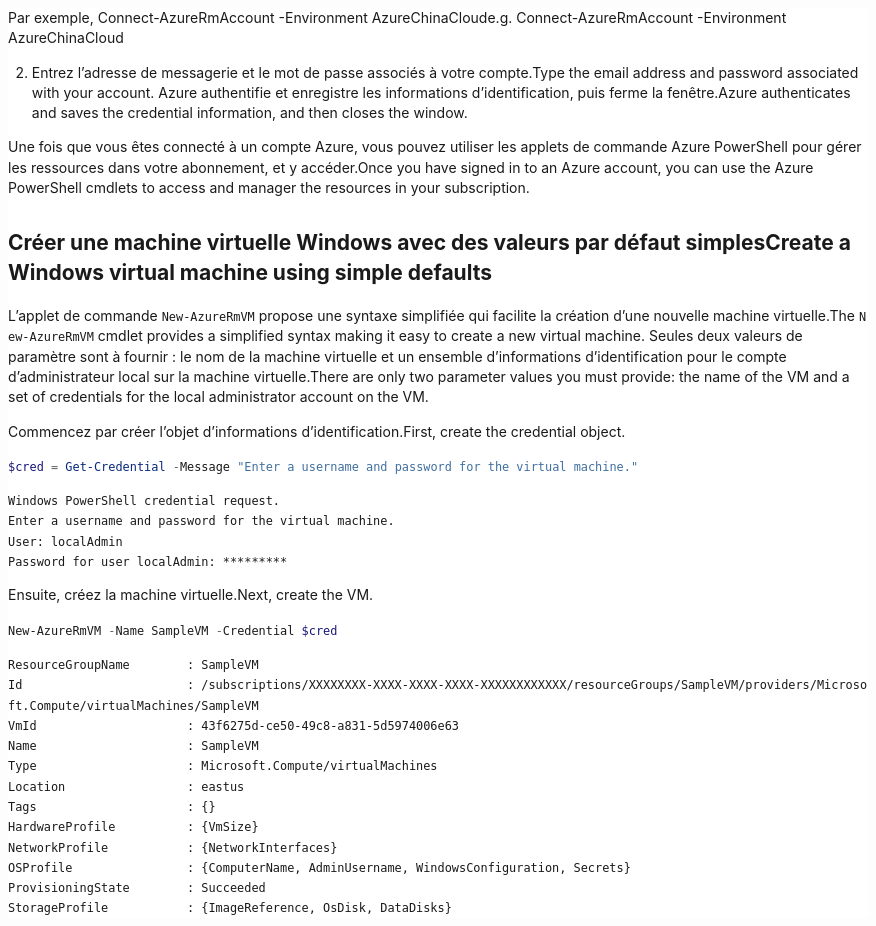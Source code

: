    <span data-ttu-id="ebbec-125">Par exemple, Connect-AzureRmAccount -Environment AzureChinaCloud</span><span class="sxs-lookup"><span data-stu-id="ebbec-125">e.g. Connect-AzureRmAccount -Environment AzureChinaCloud</span></span>

2. <span data-ttu-id="ebbec-126">Entrez l’adresse de messagerie et le mot de passe associés à votre compte.</span><span class="sxs-lookup"><span data-stu-id="ebbec-126">Type the email address and password associated with your account.</span></span> <span data-ttu-id="ebbec-127">Azure authentifie et enregistre les informations d’identification, puis ferme la fenêtre.</span><span class="sxs-lookup"><span data-stu-id="ebbec-127">Azure authenticates and saves the credential information, and then closes the window.</span></span>

<span data-ttu-id="ebbec-128">Une fois que vous êtes connecté à un compte Azure, vous pouvez utiliser les applets de commande Azure PowerShell pour gérer les ressources dans votre abonnement, et y accéder.</span><span class="sxs-lookup"><span data-stu-id="ebbec-128">Once you have signed in to an Azure account, you can use the Azure PowerShell cmdlets to access and manager the resources in your subscription.</span></span>

## <a name="create-a-windows-virtual-machine-using-simple-defaults"></a><span data-ttu-id="ebbec-129">Créer une machine virtuelle Windows avec des valeurs par défaut simples</span><span class="sxs-lookup"><span data-stu-id="ebbec-129">Create a Windows virtual machine using simple defaults</span></span>

<span data-ttu-id="ebbec-130">L’applet de commande `New-AzureRmVM` propose une syntaxe simplifiée qui facilite la création d’une nouvelle machine virtuelle.</span><span class="sxs-lookup"><span data-stu-id="ebbec-130">The `New-AzureRmVM` cmdlet provides a simplified syntax making it easy to create a new virtual machine.</span></span> <span data-ttu-id="ebbec-131">Seules deux valeurs de paramètre sont à fournir : le nom de la machine virtuelle et un ensemble d’informations d’identification pour le compte d’administrateur local sur la machine virtuelle.</span><span class="sxs-lookup"><span data-stu-id="ebbec-131">There are only two parameter values you must provide: the name of the VM and a set of credentials for the local administrator account on the VM.</span></span>

<span data-ttu-id="ebbec-132">Commencez par créer l’objet d’informations d’identification.</span><span class="sxs-lookup"><span data-stu-id="ebbec-132">First, create the credential object.</span></span>

```powershell
$cred = Get-Credential -Message "Enter a username and password for the virtual machine."
```

```Output
Windows PowerShell credential request.
Enter a username and password for the virtual machine.
User: localAdmin
Password for user localAdmin: *********
```
<span data-ttu-id="ebbec-133">Ensuite, créez la machine virtuelle.</span><span class="sxs-lookup"><span data-stu-id="ebbec-133">Next, create the VM.</span></span>

```powershell
New-AzureRmVM -Name SampleVM -Credential $cred
```

```Output
ResourceGroupName        : SampleVM
Id                       : /subscriptions/XXXXXXXX-XXXX-XXXX-XXXX-XXXXXXXXXXXX/resourceGroups/SampleVM/providers/Microsoft.Compute/virtualMachines/SampleVM
VmId                     : 43f6275d-ce50-49c8-a831-5d5974006e63
Name                     : SampleVM
Type                     : Microsoft.Compute/virtualMachines
Location                 : eastus
Tags                     : {}
HardwareProfile          : {VmSize}
NetworkProfile           : {NetworkInterfaces}
OSProfile                : {ComputerName, AdminUsername, WindowsConfiguration, Secrets}
ProvisioningState        : Succeeded
StorageProfile           : {ImageReference, OsDisk, DataDisks}
```